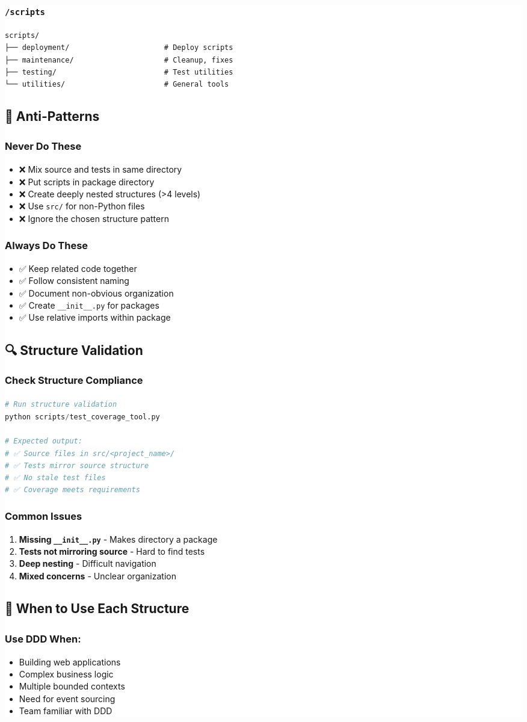 ### `/scripts`
```
scripts/
├── deployment/                      # Deploy scripts
├── maintenance/                     # Cleanup, fixes
├── testing/                         # Test utilities
└── utilities/                       # General tools
```

## 🚫 Anti-Patterns

### Never Do These
- ❌ Mix source and tests in same directory
- ❌ Put scripts in package directory
- ❌ Create deeply nested structures (>4 levels)
- ❌ Use `src/` for non-Python files
- ❌ Ignore the chosen structure pattern

### Always Do These
- ✅ Keep related code together
- ✅ Follow consistent naming
- ✅ Document non-obvious organization
- ✅ Create `__init__.py` for packages
- ✅ Use relative imports within package

## 🔍 Structure Validation

### Check Structure Compliance

```python
# Run structure validation
python scripts/test_coverage_tool.py

# Expected output:
# ✅ Source files in src/<project_name>/
# ✅ Tests mirror source structure
# ✅ No stale test files
# ✅ Coverage meets requirements
```

### Common Issues
1. **Missing `__init__.py`** - Makes directory a package
2. **Tests not mirroring source** - Hard to find tests
3. **Deep nesting** - Difficult navigation
4. **Mixed concerns** - Unclear organization

## 📝 When to Use Each Structure

### Use DDD When:
- Building web applications
- Complex business logic
- Multiple bounded contexts
- Need for event sourcing
- Team familiar with DDD
